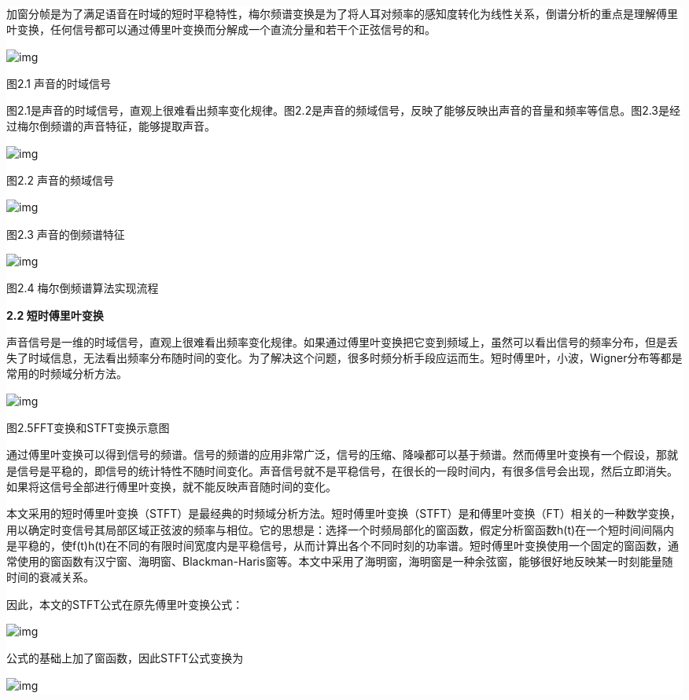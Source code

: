 

加窗分帧是为了满足语音在时域的短时平稳特性，梅尔频谱变换是为了将人耳对频率的感知度转化为线性关系，倒谱分析的重点是理解傅里叶变换，任何信号都可以通过傅里叶变换而分解成一个直流分量和若干个正弦信号的和。

![img](https://mmbiz.qpic.cn/mmbiz_jpg/LwZPmXjm4Wyc0hFYJsw6RKRhAoMEsjwoqXa1VSEhdhMUFoyKV5fdQG52DD1DkBSrexaHAzrrQnuQCmTDzUFG9A/640?wx_fmt=jpeg&tp=webp&wxfrom=5&wx_lazy=1&wx_co=1)

图2.1 声音的时域信号



图2.1是声音的时域信号，直观上很难看出频率变化规律。图2.2是声音的频域信号，反映了能够反映出声音的音量和频率等信息。图2.3是经过梅尔倒频谱的声音特征，能够提取声音。

![img](https://mmbiz.qpic.cn/mmbiz_jpg/LwZPmXjm4Wyc0hFYJsw6RKRhAoMEsjwoQ1cRdvrqkedPbsvYZj6YCaEemQMnnoIYxSgiaiaF8LJo5rqeAm41VCQA/640?wx_fmt=jpeg&tp=webp&wxfrom=5&wx_lazy=1&wx_co=1)

图2.2 声音的频域信号



![img](https://mmbiz.qpic.cn/mmbiz_jpg/LwZPmXjm4Wyc0hFYJsw6RKRhAoMEsjwooVfZQrR6lZ7WspJiayia5nwLqWxGXePFzOjWgcGAumVvlxmf4EwkcBoA/640?wx_fmt=jpeg&tp=webp&wxfrom=5&wx_lazy=1&wx_co=1)

图2.3 声音的倒频谱特征



![img](https://mmbiz.qpic.cn/mmbiz_jpg/LwZPmXjm4Wyc0hFYJsw6RKRhAoMEsjwo1vXQOly4vdz2XOAJ4icSqUJA9n5CyDxwNv5KiaTSxjCqQCfTLESBDQGw/640?wx_fmt=jpeg&tp=webp&wxfrom=5&wx_lazy=1&wx_co=1)

图2.4 梅尔倒频谱算法实现流程



**2.2 短时傅里叶变换**



声音信号是一维的时域信号，直观上很难看出频率变化规律。如果通过傅里叶变换把它变到频域上，虽然可以看出信号的频率分布，但是丢失了时域信息，无法看出频率分布随时间的变化。为了解决这个问题，很多时频分析手段应运而生。短时傅里叶，小波，Wigner分布等都是常用的时频域分析方法。



![img](https://mmbiz.qpic.cn/mmbiz_jpg/LwZPmXjm4Wyc0hFYJsw6RKRhAoMEsjwoNCF8GsjgpTBfJ0K7MYOnLrckP4YGn3v7iac3fJHV6SqjKRy2ia8es0Lw/640?wx_fmt=jpeg&tp=webp&wxfrom=5&wx_lazy=1&wx_co=1)

图2.5FFT变换和STFT变换示意图



通过傅里叶变换可以得到信号的频谱。信号的频谱的应用非常广泛，信号的压缩、降噪都可以基于频谱。然而傅里叶变换有一个假设，那就是信号是平稳的，即信号的统计特性不随时间变化。声音信号就不是平稳信号，在很长的一段时间内，有很多信号会出现，然后立即消失。如果将这信号全部进行傅里叶变换，就不能反映声音随时间的变化。



本文采用的短时傅里叶变换（STFT）是最经典的时频域分析方法。短时傅里叶变换（STFT）是和傅里叶变换（FT）相关的一种数学变换，用以确定时变信号其局部区域正弦波的频率与相位。它的思想是：选择一个时频局部化的窗函数，假定分析窗函数h(t)在一个短时间间隔内是平稳的，使f(t)h(t)在不同的有限时间宽度内是平稳信号，从而计算出各个不同时刻的功率谱。短时傅里叶变换使用一个固定的窗函数，通常使用的窗函数有汉宁窗、海明窗、Blackman-Haris窗等。本文中采用了海明窗，海明窗是一种余弦窗，能够很好地反映某一时刻能量随时间的衰减关系。



因此，本文的STFT公式在原先傅里叶变换公式：

![img](https://mmbiz.qpic.cn/mmbiz_jpg/LwZPmXjm4Wyc0hFYJsw6RKRhAoMEsjwo1oFhYmznP0y75RpFtc2qJqeSqcKpiawbYDFoZNKOQRqlV7FicpPp7WdA/640?wx_fmt=jpeg&tp=webp&wxfrom=5&wx_lazy=1&wx_co=1)

公式的基础上加了窗函数，因此STFT公式变换为

![img](https://mmbiz.qpic.cn/mmbiz_jpg/LwZPmXjm4Wyc0hFYJsw6RKRhAoMEsjwoPfadDXibfNYnFZtibJw8Up7P3UfHibTTia9Ggpc8FC7rz8WLK7ePulUBeQ/640?wx_fmt=jpeg&tp=webp&wxfrom=5&wx_lazy=1&wx_co=1)
